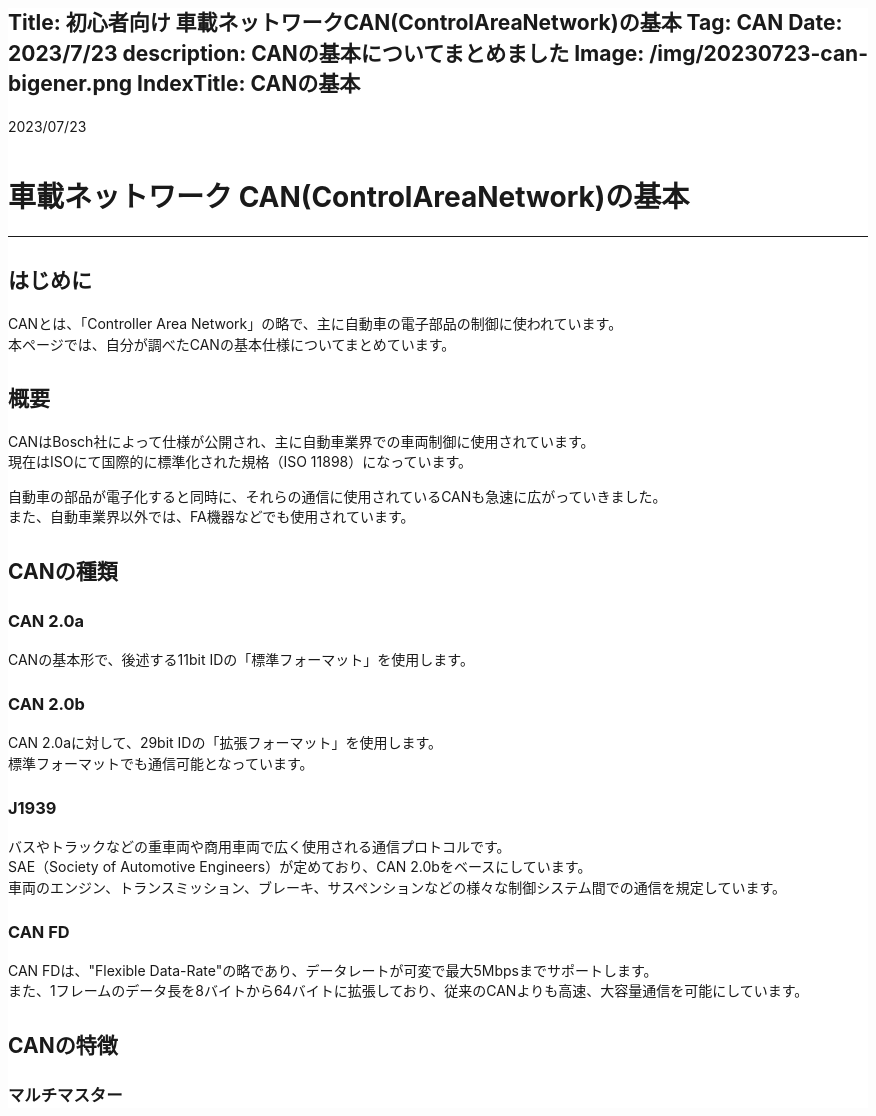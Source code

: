Title: 初心者向け 車載ネットワークCAN(ControlAreaNetwork)の基本
Tag: CAN
Date: 2023/7/23
description: CANの基本についてまとめました
Image: /img/20230723-can-bigener.png
IndexTitle: CANの基本
---

2023/07/23

# 車載ネットワーク CAN(ControlAreaNetwork)の基本

---

## はじめに

CANとは、「Controller Area Network」の略で、主に自動車の電子部品の制御に使われています。  
本ページでは、自分が調べたCANの基本仕様についてまとめています。  

## 概要

CANはBosch社によって仕様が公開され、主に自動車業界での車両制御に使用されています。  
現在はISOにて国際的に標準化された規格（ISO 11898）になっています。  

自動車の部品が電子化すると同時に、それらの通信に使用されているCANも急速に広がっていきました。  
また、自動車業界以外では、FA機器などでも使用されています。  

## CANの種類

### CAN 2.0a
CANの基本形で、後述する11bit IDの「標準フォーマット」を使用します。  

### CAN 2.0b
CAN 2.0aに対して、29bit IDの「拡張フォーマット」を使用します。  
標準フォーマットでも通信可能となっています。  

### J1939
バスやトラックなどの重車両や商用車両で広く使用される通信プロトコルです。  
SAE（Society of Automotive Engineers）が定めており、CAN 2.0bをベースにしています。  
車両のエンジン、トランスミッション、ブレーキ、サスペンションなどの様々な制御システム間での通信を規定しています。  

### CAN FD
CAN FDは、"Flexible Data-Rate"の略であり、データレートが可変で最大5Mbpsまでサポートします。  
また、1フレームのデータ長を8バイトから64バイトに拡張しており、従来のCANよりも高速、大容量通信を可能にしています。    

## CANの特徴

### マルチマスター
